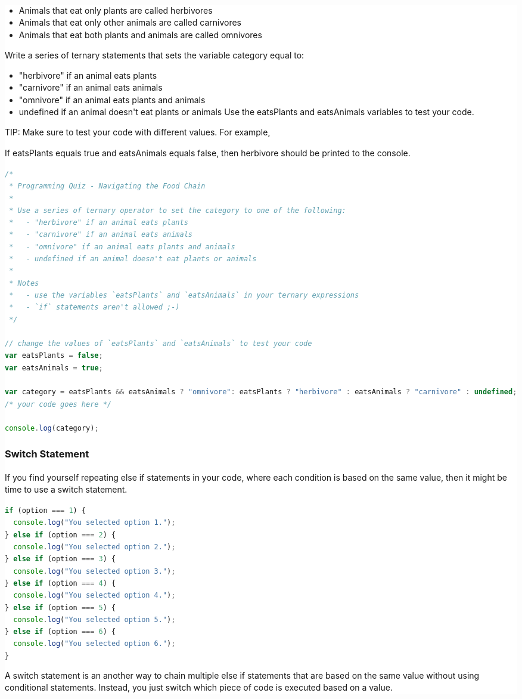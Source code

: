 - Animals that eat only plants are called herbivores
- Animals that eat only other animals are called carnivores
- Animals that eat both plants and animals are called omnivores

Write a series of ternary statements that sets the variable category equal to:

- "herbivore" if an animal eats plants
- "carnivore" if an animal eats animals
- "omnivore" if an animal eats plants and animals
- undefined if an animal doesn't eat plants or animals
Use the eatsPlants and eatsAnimals variables to test your code.

TIP: Make sure to test your code with different values. For example,

If eatsPlants equals true and eatsAnimals equals false, then herbivore should be printed to the console.

```javascript
/*
 * Programming Quiz - Navigating the Food Chain
 *
 * Use a series of ternary operator to set the category to one of the following:
 *   - "herbivore" if an animal eats plants
 *   - "carnivore" if an animal eats animals
 *   - "omnivore" if an animal eats plants and animals
 *   - undefined if an animal doesn't eat plants or animals
 *
 * Notes
 *   - use the variables `eatsPlants` and `eatsAnimals` in your ternary expressions
 *   - `if` statements aren't allowed ;-)
 */

// change the values of `eatsPlants` and `eatsAnimals` to test your code
var eatsPlants = false;
var eatsAnimals = true;

var category = eatsPlants && eatsAnimals ? "omnivore": eatsPlants ? "herbivore" : eatsAnimals ? "carnivore" : undefined;  /* your code goes here */

console.log(category);
```

### Switch Statement

If you find yourself repeating else if statements in your code, where each condition is based on the same value, then it might be time to use a switch statement.

```javascript
if (option === 1) {
  console.log("You selected option 1.");
} else if (option === 2) {
  console.log("You selected option 2.");
} else if (option === 3) {
  console.log("You selected option 3.");
} else if (option === 4) {
  console.log("You selected option 4.");
} else if (option === 5) {
  console.log("You selected option 5.");
} else if (option === 6) {
  console.log("You selected option 6.");
}
```
A switch statement is an another way to chain multiple else if statements that are based on the same value without using conditional statements. Instead, you just switch which piece of code is executed based on a value.
